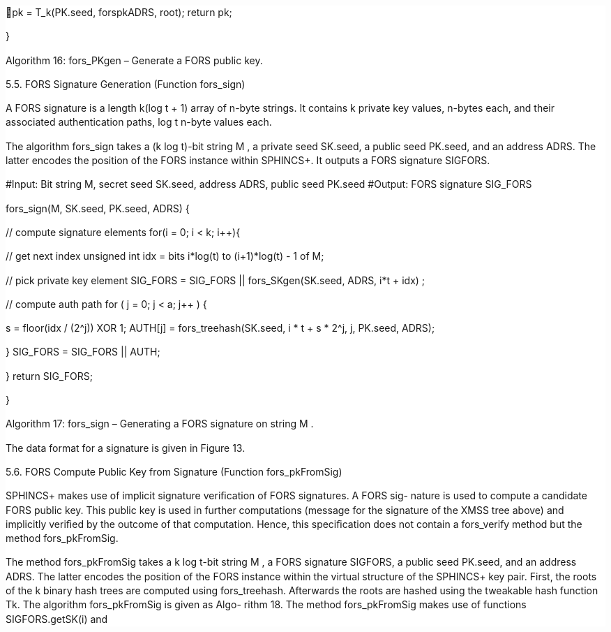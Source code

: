 pk = T_k(PK.seed, forspkADRS, root);
return pk;

}

Algorithm 16: fors_PKgen – Generate a FORS public key.

5.5. FORS Signature Generation (Function fors_sign)

A FORS signature is a length k(log t + 1) array of n-byte strings. It contains k private key
values, n-bytes each, and their associated authentication paths, log t n-byte values each.

The algorithm fors_sign takes a (k log t)-bit string M , a private seed SK.seed, a public
seed PK.seed, and an address ADRS. The latter encodes the position of the FORS instance
within SPHINCS+. It outputs a FORS signature SIGFORS.

#Input: Bit string M, secret seed SK.seed, address ADRS, public seed PK.seed
#Output: FORS signature SIG_FORS

fors_sign(M, SK.seed, PK.seed, ADRS) {

// compute signature elements
for(i = 0; i < k; i++){

// get next index
unsigned int idx = bits i*log(t) to (i+1)*log(t) - 1 of M;

// pick private key element
SIG_FORS = SIG_FORS || fors_SKgen(SK.seed, ADRS, i*t + idx) ;

// compute auth path
for ( j = 0; j < a; j++ ) {

s = floor(idx / (2^j)) XOR 1;
AUTH[j] = fors_treehash(SK.seed, i * t + s * 2^j, j, PK.seed, ADRS);

}
SIG_FORS = SIG_FORS || AUTH;

}
return SIG_FORS;

}

Algorithm 17: fors_sign – Generating a FORS signature on string M .

The data format for a signature is given in Figure 13.

5.6. FORS Compute Public Key from Signature (Function fors_pkFromSig)

SPHINCS+ makes use of implicit signature veriﬁcation of FORS signatures. A FORS sig-
nature is used to compute a candidate FORS public key. This public key is used in further
computations (message for the signature of the XMSS tree above) and implicitly veriﬁed by
the outcome of that computation. Hence, this speciﬁcation does not contain a fors_verify
method but the method fors_pkFromSig.

The method fors_pkFromSig takes a k log t-bit string M , a FORS signature SIGFORS, a
public seed PK.seed, and an address ADRS. The latter encodes the position of the FORS
instance within the virtual structure of the SPHINCS+ key pair. First, the roots of the
k binary hash trees are computed using fors_treehash. Afterwards the roots are hashed
using the tweakable hash function Tk. The algorithm fors_pkFromSig is given as Algo-
rithm 18. The method fors_pkFromSig makes use of functions SIGFORS.getSK(i) and
